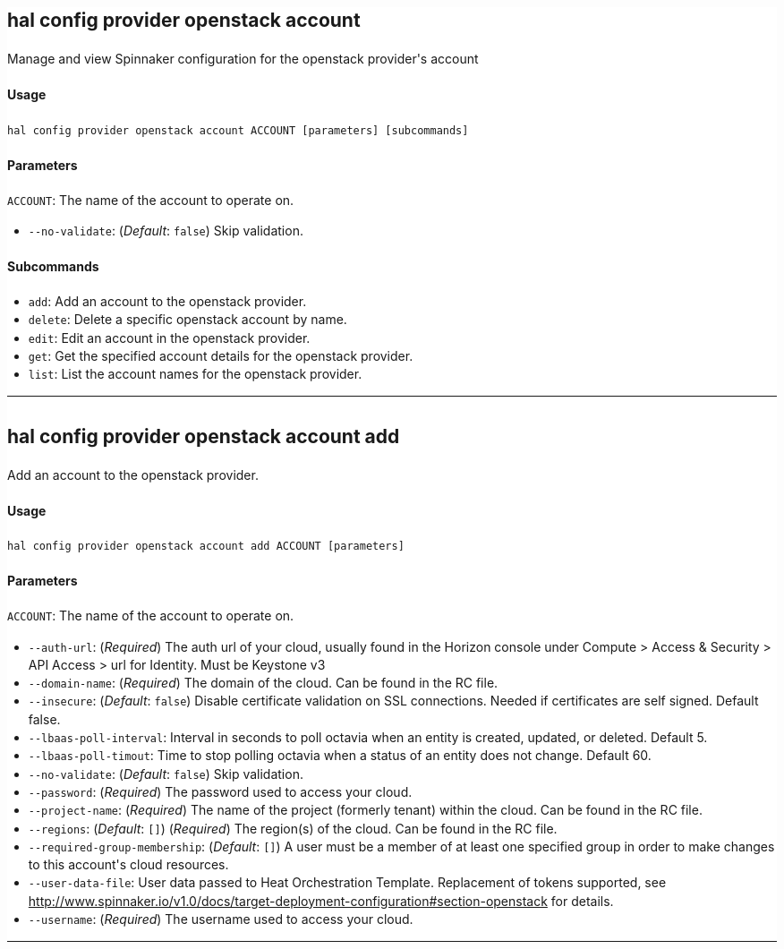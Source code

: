 ## hal config provider openstack account

Manage and view Spinnaker configuration for the openstack provider's account

#### Usage
```
hal config provider openstack account ACCOUNT [parameters] [subcommands]
```
#### Parameters
`ACCOUNT`: The name of the account to operate on.
 * `--no-validate`: (*Default*: `false`) Skip validation.
#### Subcommands
 * `add`: Add an account to the openstack provider.
 * `delete`: Delete a specific openstack account by name.
 * `edit`: Edit an account in the openstack provider.
 * `get`: Get the specified account details for the openstack provider.
 * `list`: List the account names for the openstack provider.

---
## hal config provider openstack account add

Add an account to the openstack provider.

#### Usage
```
hal config provider openstack account add ACCOUNT [parameters]
```
#### Parameters
`ACCOUNT`: The name of the account to operate on.
 * `--auth-url`: (*Required*) The auth url of your cloud, usually found in the Horizon console under Compute > Access & Security > API Access > url for Identity. Must be Keystone v3
 * `--domain-name`: (*Required*) The domain of the cloud. Can be found in the RC file.
 * `--insecure`: (*Default*: `false`) Disable certificate validation on SSL connections. Needed if certificates are self signed. Default false.
 * `--lbaas-poll-interval`: Interval in seconds to poll octavia when an entity is created, updated, or deleted. Default 5.
 * `--lbaas-poll-timout`: Time to stop polling octavia when a status of an entity does not change. Default 60.
 * `--no-validate`: (*Default*: `false`) Skip validation.
 * `--password`: (*Required*) The password used to access your cloud.
 * `--project-name`: (*Required*) The name of the project (formerly tenant) within the cloud. Can be found in the RC file.
 * `--regions`: (*Default*: `[]`) (*Required*) The region(s) of the cloud. Can be found in the RC file.
 * `--required-group-membership`: (*Default*: `[]`) A user must be a member of at least one specified group in order to make changes to this account's cloud resources.
 * `--user-data-file`: User data passed to Heat Orchestration Template. Replacement of tokens supported, see http://www.spinnaker.io/v1.0/docs/target-deployment-configuration#section-openstack for details.
 * `--username`: (*Required*) The username used to access your cloud.

---